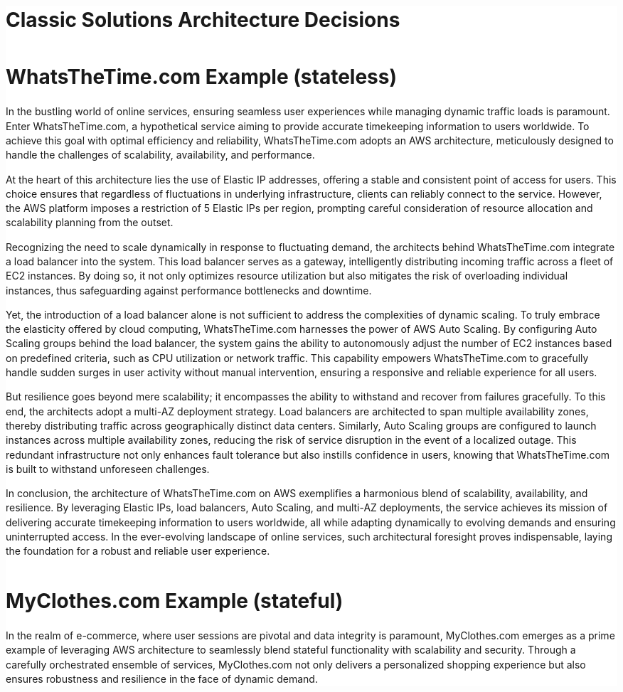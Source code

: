 # Classic Solutions Architecture Decisions

# WhatsTheTime.com Example (stateless)

In the bustling world of online services, ensuring seamless user experiences while managing dynamic traffic loads is paramount. Enter WhatsTheTime.com, a hypothetical service aiming to provide accurate timekeeping information to users worldwide. To achieve this goal with optimal efficiency and reliability, WhatsTheTime.com adopts an AWS architecture, meticulously designed to handle the challenges of scalability, availability, and performance.

At the heart of this architecture lies the use of Elastic IP addresses, offering a stable and consistent point of access for users. This choice ensures that regardless of fluctuations in underlying infrastructure, clients can reliably connect to the service. However, the AWS platform imposes a restriction of 5 Elastic IPs per region, prompting careful consideration of resource allocation and scalability planning from the outset.

Recognizing the need to scale dynamically in response to fluctuating demand, the architects behind WhatsTheTime.com integrate a load balancer into the system. This load balancer serves as a gateway, intelligently distributing incoming traffic across a fleet of EC2 instances. By doing so, it not only optimizes resource utilization but also mitigates the risk of overloading individual instances, thus safeguarding against performance bottlenecks and downtime.

Yet, the introduction of a load balancer alone is not sufficient to address the complexities of dynamic scaling. To truly embrace the elasticity offered by cloud computing, WhatsTheTime.com harnesses the power of AWS Auto Scaling. By configuring Auto Scaling groups behind the load balancer, the system gains the ability to autonomously adjust the number of EC2 instances based on predefined criteria, such as CPU utilization or network traffic. This capability empowers WhatsTheTime.com to gracefully handle sudden surges in user activity without manual intervention, ensuring a responsive and reliable experience for all users.

But resilience goes beyond mere scalability; it encompasses the ability to withstand and recover from failures gracefully. To this end, the architects adopt a multi-AZ deployment strategy. Load balancers are architected to span multiple availability zones, thereby distributing traffic across geographically distinct data centers. Similarly, Auto Scaling groups are configured to launch instances across multiple availability zones, reducing the risk of service disruption in the event of a localized outage. This redundant infrastructure not only enhances fault tolerance but also instills confidence in users, knowing that WhatsTheTime.com is built to withstand unforeseen challenges.

In conclusion, the architecture of WhatsTheTime.com on AWS exemplifies a harmonious blend of scalability, availability, and resilience. By leveraging Elastic IPs, load balancers, Auto Scaling, and multi-AZ deployments, the service achieves its mission of delivering accurate timekeeping information to users worldwide, all while adapting dynamically to evolving demands and ensuring uninterrupted access. In the ever-evolving landscape of online services, such architectural foresight proves indispensable, laying the foundation for a robust and reliable user experience.

# MyClothes.com Example (stateful)

In the realm of e-commerce, where user sessions are pivotal and data integrity is paramount, MyClothes.com emerges as a prime example of leveraging AWS architecture to seamlessly blend stateful functionality with scalability and security. Through a carefully orchestrated ensemble of services, MyClothes.com not only delivers a personalized shopping experience but also ensures robustness and resilience in the face of dynamic demand.

